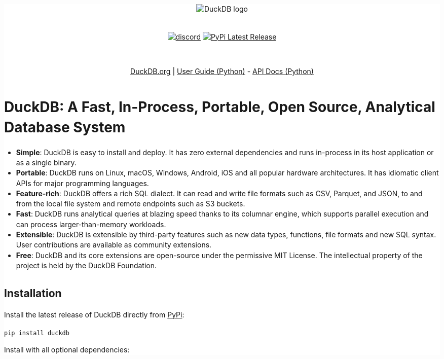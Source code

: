 <div align="center">
  <picture>
    <source media="(prefers-color-scheme: light)" srcset="https://raw.githubusercontent.com/duckdb/duckdb/refs/heads/main/logo/DuckDB_Logo-horizontal.svg">
    <source media="(prefers-color-scheme: dark)" srcset="https://raw.githubusercontent.com/duckdb/duckdb/refs/heads/main/logo/DuckDB_Logo-horizontal-dark-mode.svg">
    <img alt="DuckDB logo" src="https://raw.githubusercontent.com/duckdb/duckdb/refs/heads/main/logo/DuckDB_Logo-horizontal.svg" height="100">
  </picture>
</div>
<br />
<p align="center">
  <a href="https://discord.gg/tcvwpjfnZx"><img src="https://shields.io/discord/909674491309850675" alt="discord" /></a>
  <a href="https://pypi.org/project/duckdb/"><img src="https://img.shields.io/pypi/v/duckdb.svg" alt="PyPi Latest Release"/></a>
</p>
<br />
<p align="center">
  <a href="https://duckdb.org">DuckDB.org</a>
  |
  <a href="https://duckdb.org/docs/stable/guides/python/install">User Guide (Python)</a>
  -
  <a href="https://duckdb.org/docs/stable/clients/python/overview">API Docs (Python)</a>
</p>

# DuckDB: A Fast, In-Process, Portable, Open Source, Analytical Database System

* **Simple**: DuckDB is easy to install and deploy. It has zero external dependencies and runs in-process in its host application or as a single binary.
* **Portable**: DuckDB runs on Linux, macOS, Windows, Android, iOS and all popular hardware architectures. It has idiomatic client APIs for major programming languages.
* **Feature-rich**: DuckDB offers a rich SQL dialect. It can read and write file formats such as CSV, Parquet, and JSON, to and from the local file system and remote endpoints such as S3 buckets.
* **Fast**: DuckDB runs analytical queries at blazing speed thanks to its columnar engine, which supports parallel execution and can process larger-than-memory workloads.
* **Extensible**: DuckDB is extensible by third-party features such as new data types, functions, file formats and new SQL syntax. User contributions are available as community extensions.
* **Free**: DuckDB and its core extensions are open-source under the permissive MIT License. The intellectual property of the project is held by the DuckDB Foundation.

## Installation

Install the latest release of DuckDB directly from [PyPi](https://pypi.org/project/duckdb/):

```bash
pip install duckdb
```

Install with all optional dependencies:
